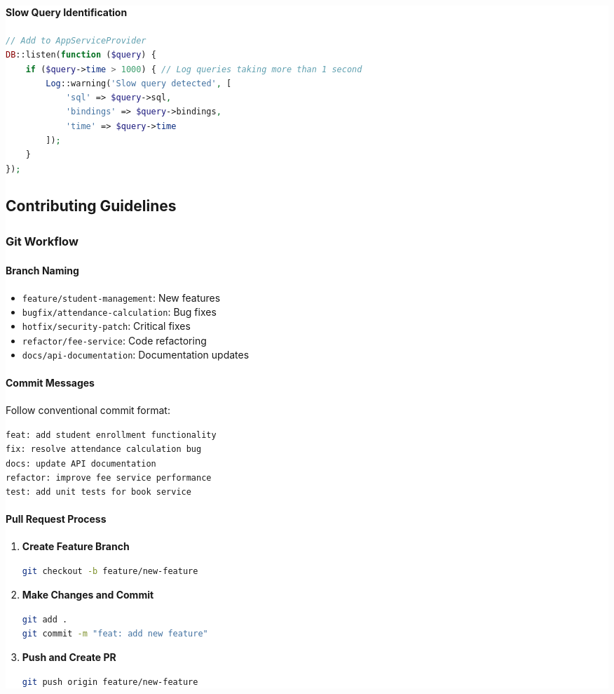#### Slow Query Identification

```php
// Add to AppServiceProvider
DB::listen(function ($query) {
    if ($query->time > 1000) { // Log queries taking more than 1 second
        Log::warning('Slow query detected', [
            'sql' => $query->sql,
            'bindings' => $query->bindings,
            'time' => $query->time
        ]);
    }
});
```

## Contributing Guidelines

### Git Workflow

#### Branch Naming
- `feature/student-management`: New features
- `bugfix/attendance-calculation`: Bug fixes
- `hotfix/security-patch`: Critical fixes
- `refactor/fee-service`: Code refactoring
- `docs/api-documentation`: Documentation updates

#### Commit Messages
Follow conventional commit format:

```
feat: add student enrollment functionality
fix: resolve attendance calculation bug
docs: update API documentation
refactor: improve fee service performance
test: add unit tests for book service
```

#### Pull Request Process

1. **Create Feature Branch**
   ```bash
   git checkout -b feature/new-feature
   ```

2. **Make Changes and Commit**
   ```bash
   git add .
   git commit -m "feat: add new feature"
   ```

3. **Push and Create PR**
   ```bash
   git push origin feature/new-feature
   ```
